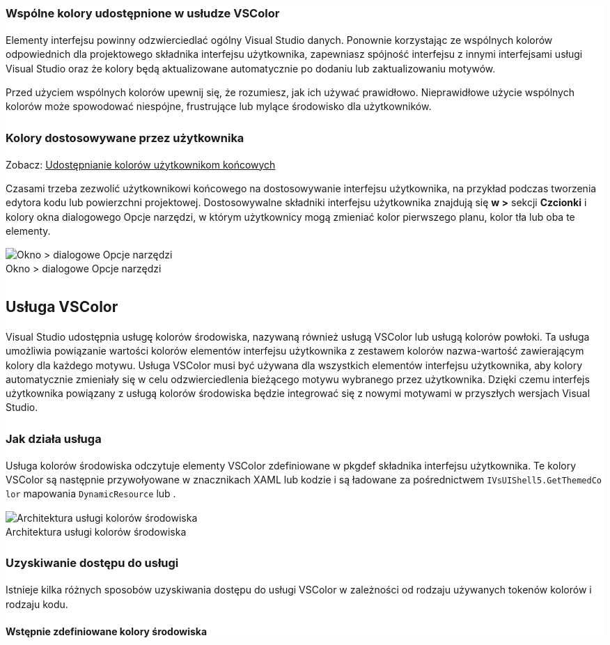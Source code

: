 ### <a name="common-shared-colors-in-the-vscolor-service"></a>Wspólne kolory udostępnione w usłudze VSColor

Elementy interfejsu powinny odzwierciedlać ogólny Visual Studio danych. Ponownie korzystając ze wspólnych kolorów odpowiednich dla projektowego składnika interfejsu użytkownika, zapewniasz spójność interfejsu z innymi interfejsami usługi Visual Studio oraz że kolory będą aktualizowane automatycznie po dodaniu lub zaktualizowaniu motywów.

Przed użyciem wspólnych kolorów upewnij się, że rozumiesz, jak ich używać prawidłowo. Nieprawidłowe użycie wspólnych kolorów może spowodować niespójne, frustrujące lub mylące środowisko dla użytkowników.

### <a name="user-customizable-colors"></a>Kolory dostosowywane przez użytkownika

Zobacz: [Udostępnianie kolorów użytkownikom końcowych](../../extensibility/ux-guidelines/colors-and-styling-for-visual-studio.md#BKMK_ExposingColorsForEndUsers)

Czasami trzeba zezwolić użytkownikowi końcowego na dostosowywanie interfejsu użytkownika, na przykład podczas tworzenia edytora kodu lub powierzchni projektowej. Dostosowywalne składniki interfejsu użytkownika znajdują się **w &gt;** sekcji **Czcionki** i kolory okna dialogowego Opcje narzędzi, w którym użytkownicy mogą zmieniać kolor pierwszego planu, kolor tła lub oba te elementy.

![Okno &gt; dialogowe Opcje narzędzi](../../extensibility/ux-guidelines/media/0301-a_toolsoptionsdialog.png "0301-a_ToolsOptionsDialog")<br />Okno &gt; dialogowe Opcje narzędzi

## <a name="the-vscolor-service"></a><a name="BKMK_TheVSColorService"></a> Usługa VSColor

Visual Studio udostępnia usługę kolorów środowiska, nazywaną również usługą VSColor lub usługą kolorów powłoki. Ta usługa umożliwia powiązanie wartości kolorów elementów interfejsu użytkownika z zestawem kolorów nazwa-wartość zawierającym kolory dla każdego motywu. Usługa VSColor musi być używana dla wszystkich elementów interfejsu użytkownika, aby kolory automatycznie zmieniały się w celu odzwierciedlenia bieżącego motywu wybranego przez użytkownika. Dzięki czemu interfejs użytkownika powiązany z usługą kolorów środowiska będzie integrować się z nowymi motywami w przyszłych wersjach Visual Studio.

### <a name="how-the-service-works"></a>Jak działa usługa

Usługa kolorów środowiska odczytuje elementy VSColor zdefiniowane w pkgdef składnika interfejsu użytkownika. Te kolory VSColor są następnie przywołyowane w znacznikach XAML lub kodzie i są ładowane za pośrednictwem `IVsUIShell5.GetThemedColor` mapowania `DynamicResource` lub .

![Architektura usługi kolorów środowiska](../../extensibility/ux-guidelines/media/0302-a_environmentcolorservicearchitecture.png "0302-a_EnvironmentColorServiceArchitecture")<br />Architektura usługi kolorów środowiska

### <a name="accessing-the-service"></a>Uzyskiwanie dostępu do usługi

Istnieje kilka różnych sposobów uzyskiwania dostępu do usługi VSColor w zależności od rodzaju używanych tokenów kolorów i rodzaju kodu.

#### <a name="predefined-environment-colors"></a>Wstępnie zdefiniowane kolory środowiska
